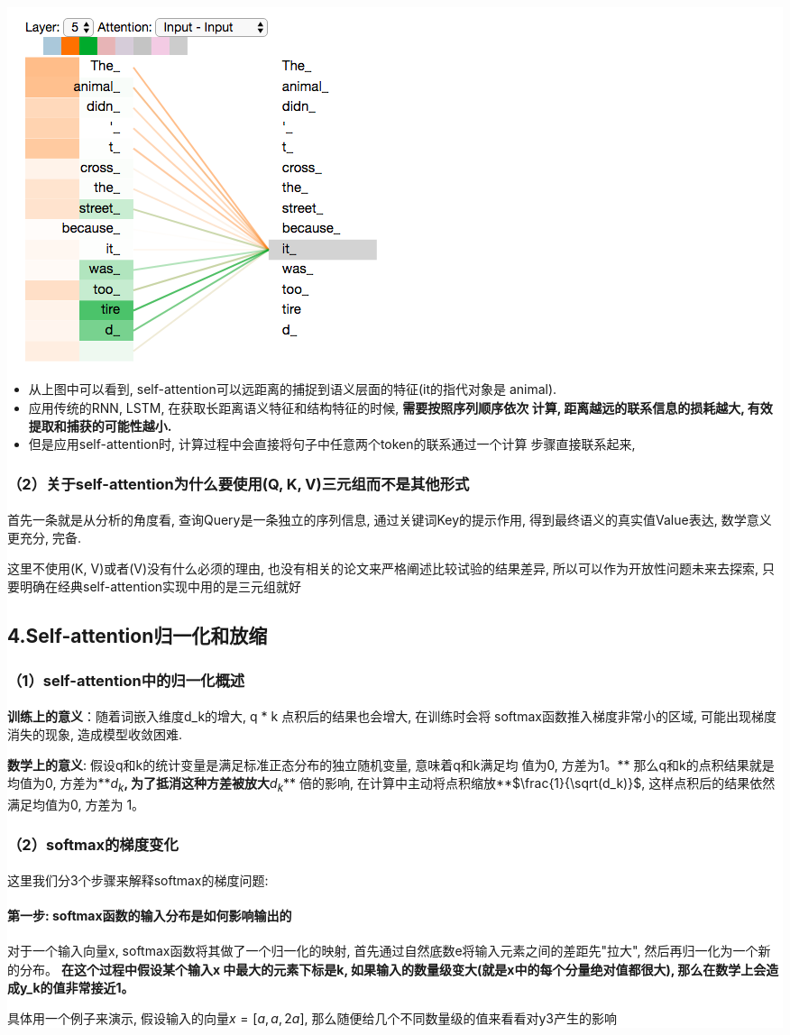 ![](image/image_M3kWTuKKV3.png)

- 从上图中可以看到, self-attention可以远距离的捕捉到语义层⾯的特征(it的指代对象是  animal). &#x20;
- 应⽤传统的RNN, LSTM, 在获取⻓距离语义特征和结构特征的时候, **需要按照序列顺序依次  计算, 距离越远的联系信息的损耗越⼤, 有效提取和捕获的可能性越⼩.** &#x20;
- 但是应⽤self-attention时, 计算过程中会直接将句⼦中任意两个token的联系通过⼀个计算  步骤直接联系起来,

### （2）关于self-attention为什么要使⽤(Q, K, V)三元组⽽不是其他形式

⾸先⼀条就是从分析的⻆度看, 查询Query是⼀条独⽴的序列信息, 通过关键词Key的提示作⽤, 得到最终语义的真实值Value表达, 数学意义更充分, 完备. &#x20;

这⾥不使用(K, V)或者(V)没有什么必须的理由, 也没有相关的论⽂来严格阐述⽐较试验的结果差异, 所以可以作为开放性问题未来去探索, 只要明确在经典self-attention实现中⽤的是三元组就好

## 4.Self-attention归一化和放缩

### （1）self-attention中的归⼀化概述

**训练上的意义**：随着词嵌⼊维度d\_k的增⼤, q \* k 点积后的结果也会增⼤, 在训练时会将  softmax函数推入梯度⾮常⼩的区域, 可能出现梯度消失的现象, 造成模型收敛困难. &#x20;

**数学上的意义**: 假设q和k的统计变量是满⾜标准正态分布的独⽴随机变量, 意味着q和k满⾜均  值为0, ⽅差为1。\*\* 那么q和k的点积结果就是均值为0, ⽅差为\*\*$d_k$**, 为了抵消这种⽅差被放⼤**$d_k$\*\*  倍的影响, 在计算中主动将点积缩放\*\*​$\frac{1}{\sqrt(d_k)}$, 这样点积后的结果依然满⾜均值为0, ⽅差为  1。

### （2）softmax的梯度变化

这⾥我们分3个步骤来解释softmax的梯度问题: &#x20;

#### 第⼀步: softmax函数的输⼊分布是如何影响输出的

对于⼀个输⼊向量x, softmax函数将其做了⼀个归⼀化的映射, ⾸先通过⾃然底数e将输⼊元素之间的差距先"拉⼤", 然后再归⼀化为⼀个新的分布。 **在这个过程中假设某个输⼊x  中最⼤的元素下标是k, 如果输⼊的数量级变⼤(就是x中的每个分量绝对值都很⼤), 那么在数学上会造成y\_k的值⾮常接近1。** &#x20;

具体⽤⼀个例⼦来演示, 假设输⼊的向量$x = [a, a, 2a]$, 那么随便给⼏个不同数量级的值来看看对y3产⽣的影响
